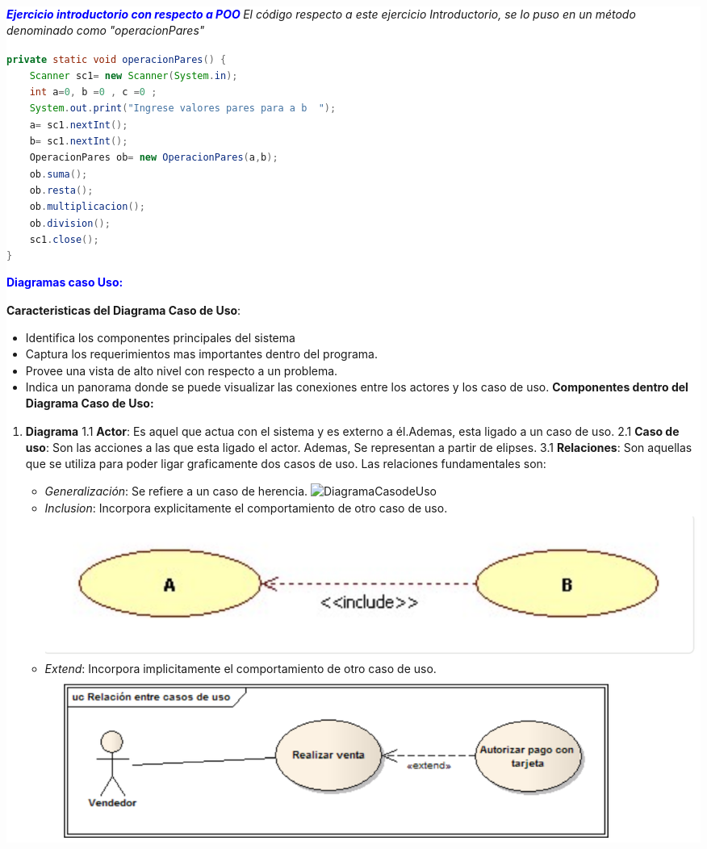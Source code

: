 <span style="color: blue; font-weight: bold;"> *Ejercicio introductorio con respecto a POO* </span>
*El código respecto a este ejercicio Introductorio, se lo puso en un método denominado como "operacionPares"*

```java 
private static void operacionPares() {
    Scanner sc1= new Scanner(System.in);
    int a=0, b =0 , c =0 ;  
    System.out.print("Ingrese valores pares para a b  ");
    a= sc1.nextInt();
    b= sc1.nextInt();
    OperacionPares ob= new OperacionPares(a,b); 
    ob.suma();
    ob.resta();
    ob.multiplicacion();
    ob.division();
    sc1.close();
}
```  

<span style="color: blue; font-weight: bold;"> Diagramas caso Uso: </span>

**Caracteristicas del Diagrama Caso de Uso**:

- Identifica los componentes principales del sistema 
- Captura los requerimientos mas importantes dentro del programa. 
- Provee una vista de alto nivel con respecto a un problema. 
- Indica un panorama donde se puede visualizar las conexiones entre los actores y los caso de uso. 
**Componentes dentro del Diagrama Caso de Uso:**
1. **Diagrama**
   1.1 **Actor**: Es aquel que actua con el sistema y es externo a él.Ademas, esta ligado a un caso de uso. 
   2.1 **Caso de uso**:  Son las acciones a las que esta ligado el actor. Ademas, Se representan a partir de
    elipses. 
    3.1 **Relaciones**: Son aquellas que se utiliza para poder ligar graficamente dos casos de uso. Las relaciones fundamentales son: 

    - *Generalización*: Se refiere a un caso de herencia. ![DiagramaCasodeUso](https://www.seas.es/blog/wp-content/uploads/imagecache/screenshot185.png) 
    - *Inclusion*: Incorpora explicitamente el comportamiento de otro caso de uso. 
    ![DiagramaCasodeUso](inclusion.png) 
    - *Extend*: Incorpora implicitamente el comportamiento de otro caso de uso. 
    ![DiagramaCasodeUso](extend.png) 
